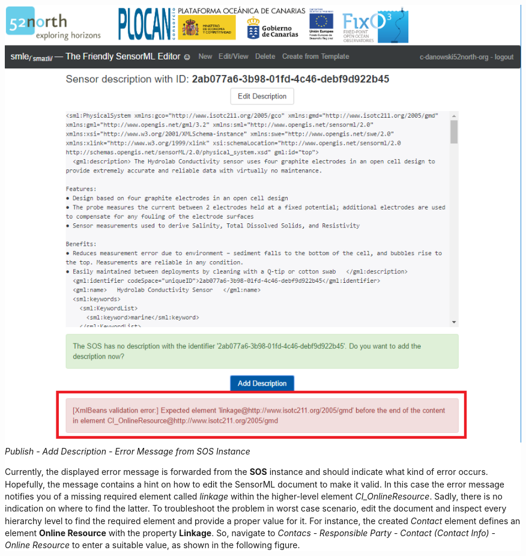 ![Publish - Add Description - Error Message from SOS Instance](images/create_from_Template_publish_view_add_description_error.png)*Publish - Add Description - Error Message from SOS Instance*

Currently, the displayed error message is forwarded from the **SOS** instance and should indicate what kind of error occurs. Hopefully, the message contains a hint on how to edit the SensorML document to make it valid. In this case the error message notifies you of a missing required element called *linkage* within the higher-level element *CI_OnlineResource*. Sadly, there is no indication on where to find the latter. To troubleshoot the problem in worst case scenario, edit the document and inspect every hierarchy level to find the required element and provide a proper value for it. For instance, the created *Contact* element defines an element **Online Resource** with the property **Linkage**. So, navigate to *Contacs - Responsible Party - Contact (Contact Info) - Online Resource* to enter a suitable value, as shown in the following figure.
